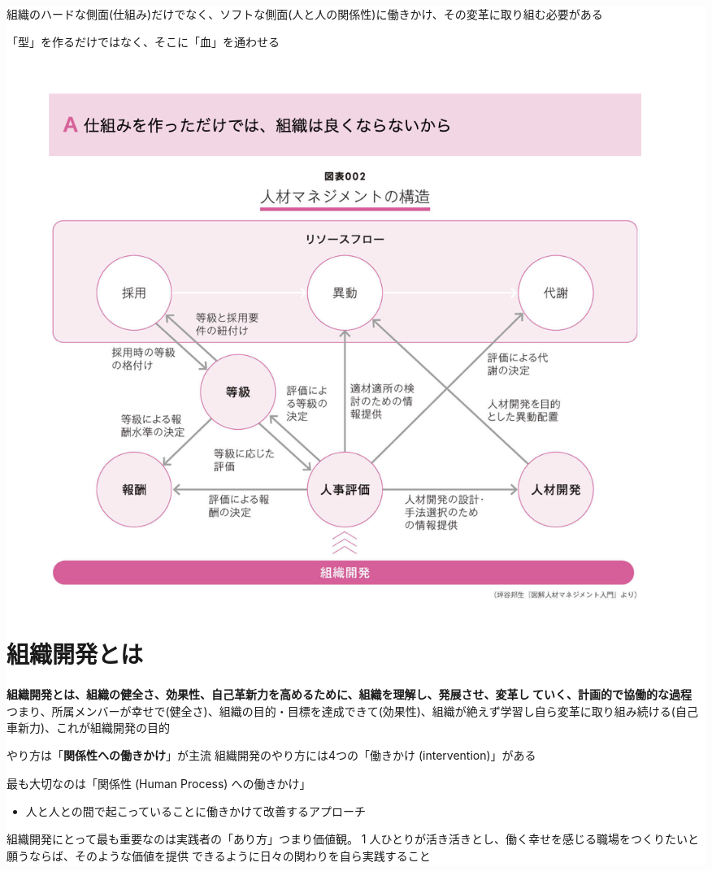 組織のハードな側面(仕組み)だけでなく、ソフトな側面(人と人の関係性)に働きかけ、その変革に取り組む必要がある

「型」を作るだけではなく、そこに「血」を通わせる

![Untitled](%E7%B5%84%E7%B9%94%E9%96%8B%E7%99%BA%20dbc5f3d210424fe4bc1187ccf985cd3c/Untitled%201.png)

# 組織開発とは

**組織開発とは、組織の健全さ、効果性、自己革新力を高めるために、組織を理解し、発展させ、変革し ていく、計画的で協働的な過程**
つまり、所属メンバーが幸せで(健全さ)、組織の目的・目標を達成できて(効果性)、組織が絶えず学習し自ら変革に取り組み続ける(自己車新力)、これが組織開発の目的

やり方は「**関係性への働きかけ**」が主流
組織開発のやり方には4つの「働きかけ (intervention)」がある

最も大切なのは「関係性 (Human Process) への働きかけ」

- 人と人との間で起こっていることに働きかけて改善するアプローチ

組織開発にとって最も重要なのは実践者の「あり方」つまり価値観。
1 人ひとりが活き活きとし、働く幸せを感じる職場をつくりたいと願うならば、そのような価値を提供 できるように日々の関わりを自ら実践すること
